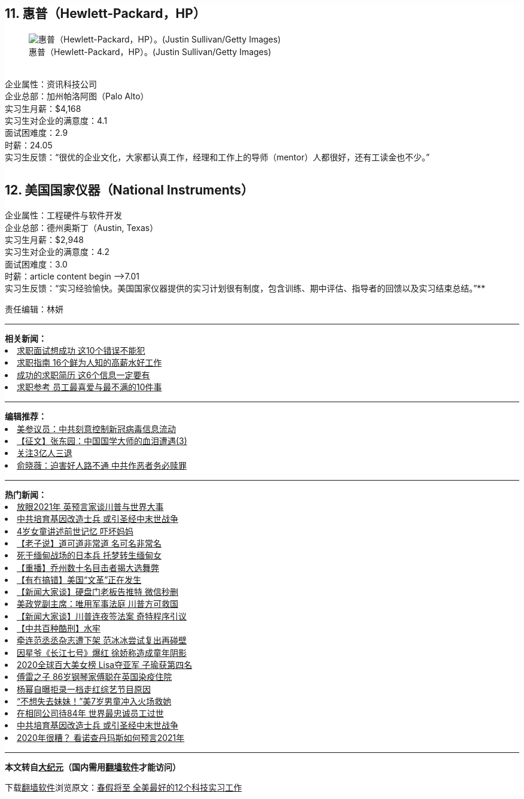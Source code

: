   <p><h2>11. 惠普（Hewlett-Packard，HP）</h2>  <p>  	<figure id="attachment_5833302" style="width: 600px" class="wp-caption aligncenter"><img src="https://i.epochtimes.com/assets/uploads/2015/02/1410060831162721-600x400.jpg" alt="惠普（Hewlett-Packard，HP）。(Justin Sullivan/Getty Images)" title="惠普（Hewlett-Packard，HP）。(Justin Sullivan/Getty Images)" width="600" b="400"  	class="size-large wp-image-5833302" /></a><figcaption class="wp-caption-text">惠普（Hewlett-Packard，HP）。(Justin Sullivan/Getty Images)</figcaption></figure><br />企业属性：资讯科技公司<br />企业总部：加州帕洛阿图（Palo Alto）<br />实习生月薪：$4,168<br />实习生对企业的满意度：4.1<br />面试困难度：2.9<br />时薪：24.05<br />实习生反馈：“很优的企业文化，大家都认真工作，经理和工作上的导师（mentor）人都很好，还有工读金也不少。”</p>
  <p><h2>12. 美国国家仪器（National Instruments）</h2>  <p>企业属性：工程硬件与软件开发<br />企业总部：德州奥斯丁（Austin, Texas）<br />实习生月薪：$2,948<br />实习生对企业的满意度：4.2<br />面试困难度：3.0<br />时薪：article content begin -->7.01<br />实习生反馈：“实习经验愉快。美国国家仪器提供的实习计划很有制度，包含训练、期中评估、指导者的回馈以及实习结束总结。”**</p>
  <p>责任编辑：林妍</p>
  	  <hr>      <strong>相关新闻：</strong>  <li><a href="/gb/14/10/27/n4281719.md#1">求职面试想成功 这10个错误不能犯</a></li>  <li><a href="/gb/14/12/3/n4310312.md#1">求职指南 16个鲜为人知的高薪水好工作</a></li>  <li><a href="/gb/14/12/14/n4318337.md#1">成功的求职简历 这6个信息一定要有</a></li>  <li><a href="/gb/15/1/4/n4333850.md#1">求职参考 员工最喜爱与最不满的10件事</a></li>  <hr>      <strong>编辑推荐：</strong>  <li><a href="/gb/20/2/22/n11887949.md#1">美参议员：中共刻意控制新冠病毒信息流动</a></li>  <li><a href="/gb/19/4/18/n11196827.md#1" target="_blank">【征文】张东园：中国国学大师的血泪遭遇(3)</a></li><li><a href="/gb/18/5/10/n10381511.md?dfh#1" target="_blank">关注3亿人三退</a></li><li><a href="/gb/18/9/17/n10720119.md#1" target="_blank">俞晓薇：迫害好人路不通 中共作恶者务必赎罪</a></li>  <hr>    <strong>热门新闻：</strong>  <li><a href="/gb/20/12/23/n12639978.md#1">放眼2021年 英预言家谈川普与世界大事</a></li>  <li><a href="/gb/20/12/27/n12647393.md#1">中共培育基因改造士兵 或引圣经中末世战争</a></li>  <li><a href="/gb/20/12/23/n12639398.md#1">4岁女童讲述前世记忆 吓坏妈妈</a></li>  <li><a href="/gb/20/12/7/n12600854.md#1">【老子说】道可道非常道 名可名非常名</a></li>  <li><a href="/gb/20/12/11/n12613857.md#1">死于缅甸战场的日本兵 托梦转生缅甸女</a></li>  <li><a href="/gb/20/12/28/n12650320.md#1">【重播】乔州数十名目击者揭大选舞弊</a></li>  <li><a href="/gb/20/12/28/n12650309.md#1">【有冇搞错】美国“文革”正在发生</a></li>  <li><a href="/gb/20/12/29/n12652136.md#1">【新闻大家谈】硬盘门老板告推特 微信秒删</a></li>  <li><a href="/gb/20/12/27/n12648017.md#1">美政党副主席：唯用军事法庭 川普方可救国</a></li>  <li><a href="/gb/20/12/28/n12649661.md#1">【新闻大家谈】川普连夜签法案 奇特程序引议</a></li>  <li><a href="/gb/20/12/24/n12643414.md#1">【中共百种酷刑】水牢</a></li>  <li><a href="/gb/20/12/28/n12650498.md#1">牵连范丞丞杂志遭下架 范冰冰尝试复出再碰壁</a></li>  <li><a href="/gb/20/12/27/n12647886.md#1">因星爷《长江七号》爆红 徐娇称造成童年阴影</a></li>  <li><a href="/gb/20/12/28/n12648660.md#1">2020全球百大美女榜 Lisa夺亚军 子瑜获第四名</a></li>  <li><a href="/gb/20/12/27/n12648003.md#1">傅雷之子 86岁钢琴家傅聪在英国染疫住院</a></li>  <li><a href="/gb/20/12/28/n12650270.md#1">杨幂自曝拒录一档走红综艺节目原因</a></li>  <li><a href="/gb/20/12/27/n12647213.md#1">“不想失去妹妹！”美7岁男童冲入火场救她</a></li>  <li><a href="/gb/20/12/28/n12649226.md#1">在相同公司待84年 世界最忠诚员工过世</a></li>  <li><a href="/gb/20/12/27/n12647393.md#1">中共培育基因改造士兵 或引圣经中末世战争</a></li>  <li><a href="/gb/20/12/28/n12648795.md#1">2020年很糟？ 看诺查丹玛斯如何预言2021年</a></li>  <hr>    <strong>本文转自<a href="https://www.epochtimes.com">大纪元</a>（国内需用<a href="https://github.com/bannedbook/fanqiang/wiki">翻墙软件</a>才能访问）</strong><p>下载<a href="https://github.com/bannedbook/fanqiang/wiki">翻墙软件</a>浏览原文：<a href="https://www.epochtimes.com/gb/15/2/26/n4374917.htm">春假将至 全美最好的12个科技实习工作</a></p>